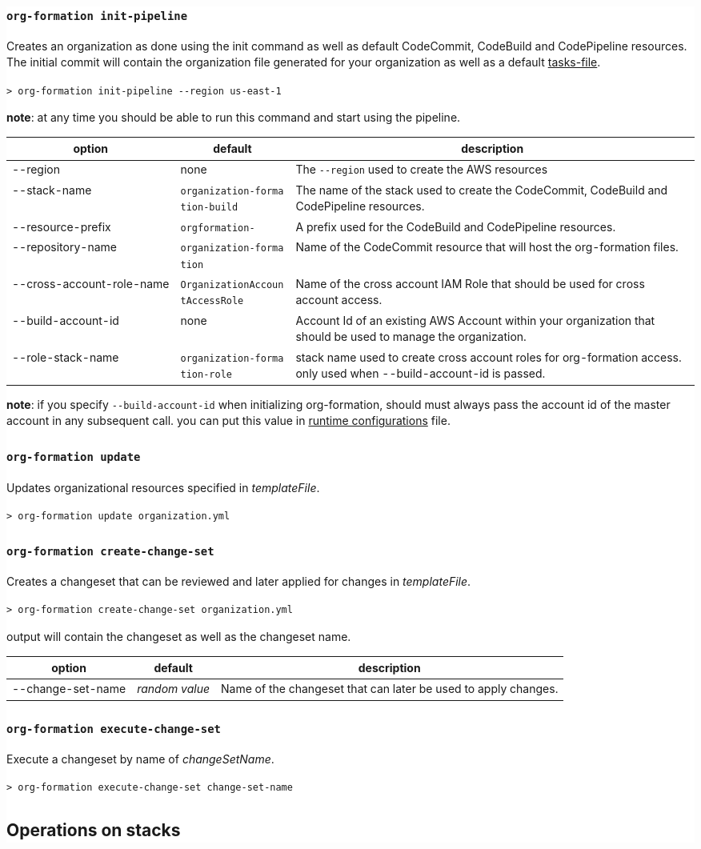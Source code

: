 ### ``org-formation init-pipeline``

Creates an organization as done using the init command as well as default CodeCommit, CodeBuild and CodePipeline resources. The initial commit will contain the organization file generated for your organization as well as a default [tasks-file](docs/../task-files.md).

``> org-formation init-pipeline --region us-east-1``

**note**: at any time you should be able to run this command and start using the pipeline.

|option|default|description|
|---|---|---|
|<nobr>--region</nobr>| none | The ``--region`` used to create the AWS resources|
|<nobr>--stack-name</nobr> | ``organization-formation-build``| The name of the stack used to create the CodeCommit, CodeBuild and CodePipeline resources.|
|<nobr>--resource-prefix</nobr> |``orgformation-``| A prefix used for the CodeBuild and CodePipeline resources.|
|<nobr>--repository-name</nobr> |``organization-formation``| Name of the CodeCommit resource that will host the org-formation files.|
|<nobr>--cross-account-role-name</nobr> |``OrganizationAccountAccessRole``| Name of the cross account IAM Role that should be used for cross account access.
|<nobr>--build-account-id</nobr> |none| Account Id of an existing AWS Account within your organization that should be used to manage the organization.
|<nobr>--role-stack-name</nobr> |`organization-formation-role`| stack name used to create cross account roles for org-formation access. only used when --build-account-id is passed.

**note**: if you specify `--build-account-id` when initializing org-formation, should must always pass the account id of the master account in any subsequent call. you can put this value in [runtime configurations](#runtime-configuration-org-formationrc) file.

### ``org-formation update``

Updates organizational resources specified in *templateFile*.

``> org-formation update organization.yml``


### ``org-formation create-change-set``

Creates a changeset that can be reviewed and later applied for changes in  *templateFile*.

``> org-formation create-change-set organization.yml``

output will contain the changeset as well as the changeset name.

|option|default|description|
|---|---|---|
|<nobr>--change-set-name</nobr> | *random value* | Name of the changeset that can later be used to apply changes.|


### ``org-formation execute-change-set``

Execute a changeset by name of  *changeSetName*.

``> org-formation execute-change-set change-set-name``

## Operations on stacks
